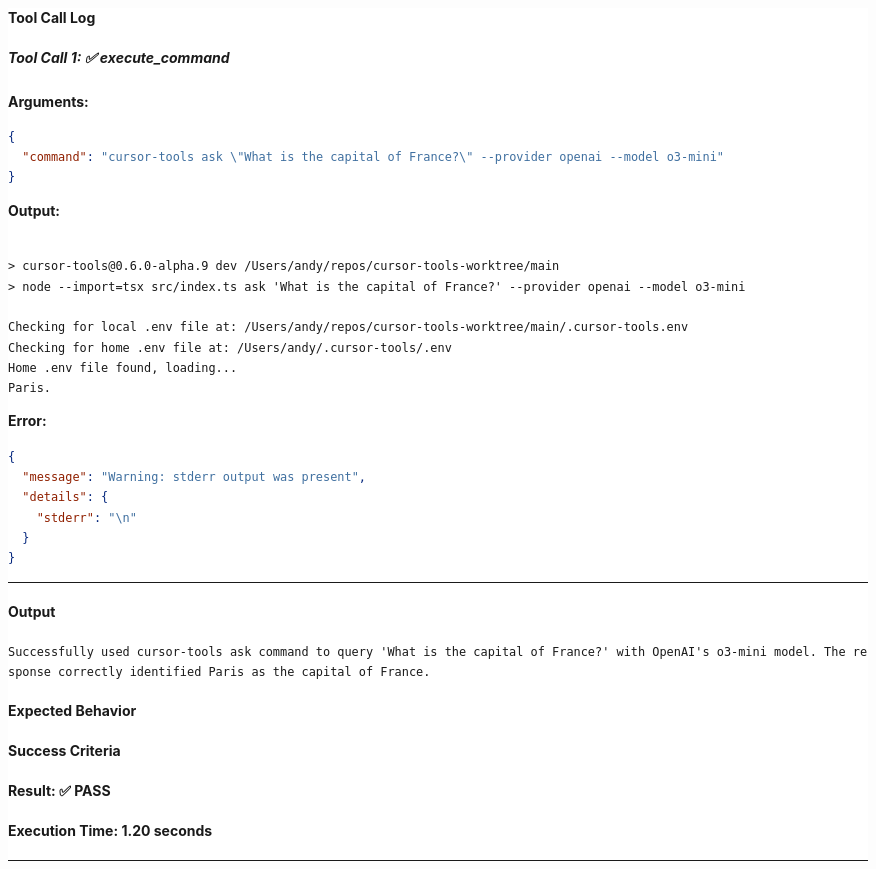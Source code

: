 #### Tool Call Log

##### Tool Call 1: ✅ execute_command

**Arguments:**
```json
{
  "command": "cursor-tools ask \"What is the capital of France?\" --provider openai --model o3-mini"
}
```

**Output:**
```

> cursor-tools@0.6.0-alpha.9 dev /Users/andy/repos/cursor-tools-worktree/main
> node --import=tsx src/index.ts ask 'What is the capital of France?' --provider openai --model o3-mini

Checking for local .env file at: /Users/andy/repos/cursor-tools-worktree/main/.cursor-tools.env
Checking for home .env file at: /Users/andy/.cursor-tools/.env
Home .env file found, loading...
Paris.

```

**Error:**
```json
{
  "message": "Warning: stderr output was present",
  "details": {
    "stderr": "\n"
  }
}
```

---

#### Output

```
Successfully used cursor-tools ask command to query 'What is the capital of France?' with OpenAI's o3-mini model. The response correctly identified Paris as the capital of France.
```

#### Expected Behavior


#### Success Criteria


#### Result: ✅ PASS

#### Execution Time: 1.20 seconds

---

